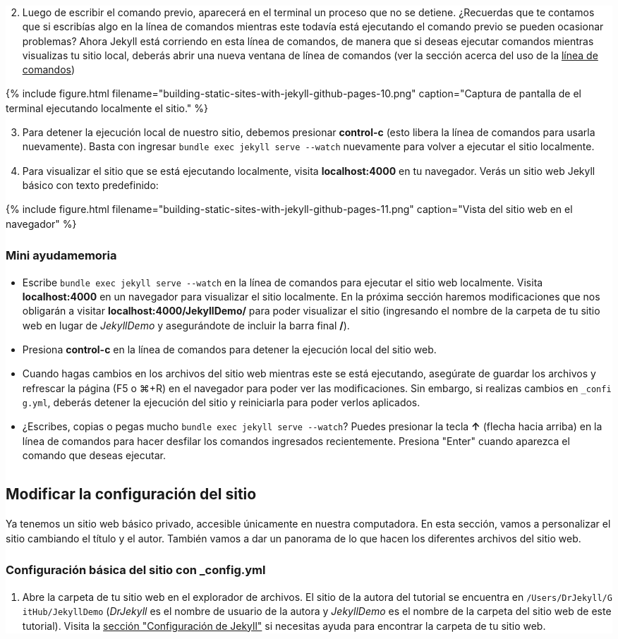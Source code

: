 2. Luego de escribir el comando previo, aparecerá en el terminal un proceso que no se detiene. ¿Recuerdas que te contamos que si escribías algo en la línea de comandos mientras este todavía está ejecutando el comando previo se pueden ocasionar problemas? Ahora Jekyll está corriendo en esta línea de comandos, de manera que si deseas ejecutar comandos mientras visualizas tu sitio local, deberás abrir una nueva ventana de línea de comandos (ver la sección acerca del uso de la [línea de comandos](#section1-4))


{% include figure.html filename="building-static-sites-with-jekyll-github-pages-10.png" caption="Captura de pantalla de el terminal ejecutando localmente el sitio." %}

3. Para detener la ejecución local de nuestro sitio, debemos presionar **control-c** (esto libera la línea de comandos para usarla nuevamente). Basta con ingresar `bundle exec jekyll serve --watch` nuevamente para volver a ejecutar el sitio localmente.

4. Para visualizar el sitio que se está ejecutando localmente, visita **localhost:4000** en tu navegador. Verás un sitio web Jekyll básico con texto predefinido:

{% include figure.html filename="building-static-sites-with-jekyll-github-pages-11.png" caption="Vista del sitio web en el navegador" %}


### Mini ayudamemoria <a id="section3a-1"></a>

- Escribe `bundle exec jekyll serve --watch` en la línea de comandos para ejecutar el sitio web localmente. Visita **localhost:4000** en un navegador para visualizar el sitio localmente. En la próxima sección haremos modificaciones que nos obligarán a visitar **localhost:4000/JekyllDemo/** para poder visualizar el sitio (ingresando el nombre de la carpeta de tu sitio web en lugar de *JekyllDemo* y asegurándote de incluir la barra final **/**).

- Presiona **control-c** en la línea de comandos para detener la ejecución local del sitio web.

- Cuando hagas cambios en los archivos del sitio web mientras este se está ejecutando, asegúrate de guardar los archivos y refrescar la página (F5 o ⌘+R) en el navegador para poder ver las modificaciones. Sin embargo, si realizas cambios en `_config.yml`, deberás detener la ejecución del sitio y reiniciarla para poder verlos aplicados.

- ¿Escribes, copias o pegas mucho `bundle exec jekyll serve --watch`? Puedes presionar la tecla **↑** (flecha hacia arriba) en la línea de comandos para hacer desfilar los comandos ingresados recientemente. Presiona "Enter" cuando aparezca el comando que deseas ejecutar.

## Modificar la configuración del sitio <a id="section4"></a>

Ya tenemos un sitio web básico privado, accesible únicamente en nuestra computadora. En esta sección, vamos a personalizar el sitio cambiando el título y el autor. También vamos a dar un panorama de lo que hacen los diferentes archivos del sitio web.

### Configuración básica del sitio con _config.yml <a id="section4-1"></a>

1. Abre la carpeta de tu sitio web en el explorador de archivos. El sitio de la autora del tutorial se encuentra en `/Users/DrJekyll/GitHub/JekyllDemo` (*DrJekyll* es el nombre de usuario de la autora y *JekyllDemo* es el nombre de la carpeta del sitio web de este tutorial). Visita la [sección "Configuración de Jekyll"](#section3) si necesitas ayuda para encontrar la carpeta de tu sitio web.
